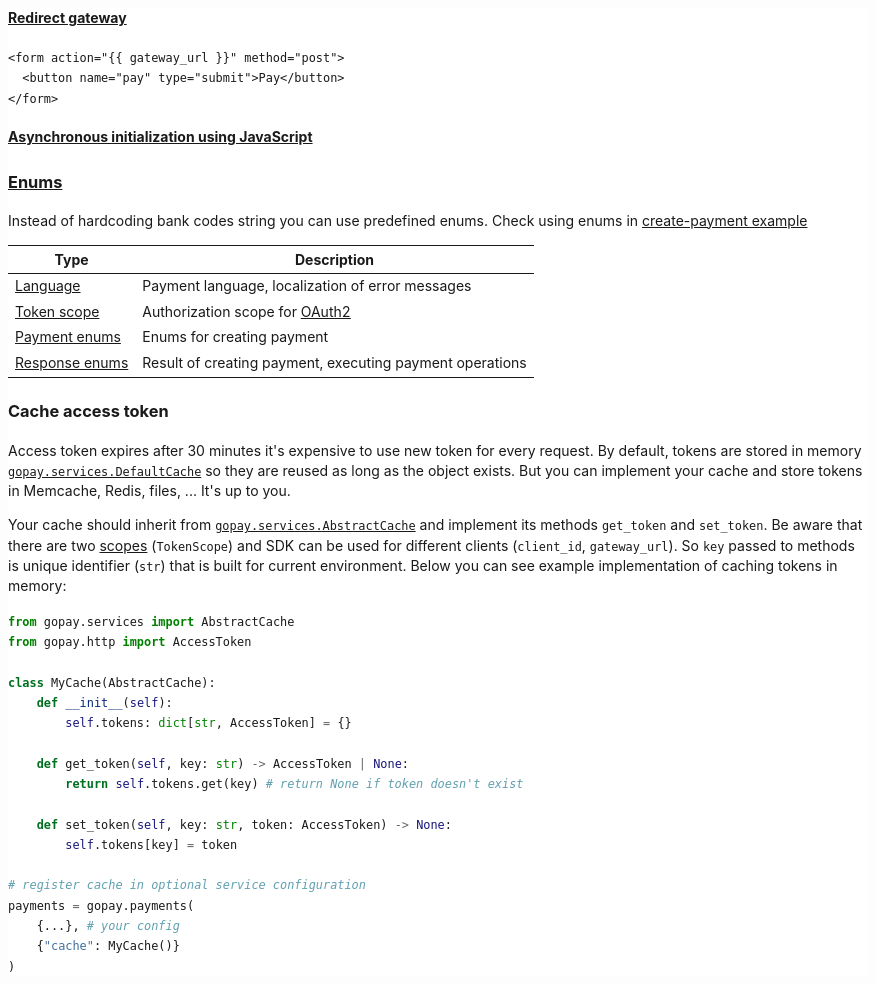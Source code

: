 #### [Redirect gateway](https://doc.gopay.com#redirect)

```jinja
<form action="{{ gateway_url }}" method="post">
  <button name="pay" type="submit">Pay</button>
</form>
```

#### [Asynchronous initialization using JavaScript](https://doc.gopay.com#inline)

### [Enums](https://doc.gopay.com#enums)

Instead of hardcoding bank codes string you can use predefined enums.
Check using enums in  [create-payment example](/examples/create_payment.py)

Type | Description |
---- | ----------- |
[Language](/gopay/enums.py) | Payment language, localization of error messages |
[Token scope](/gopay/enums.py) | Authorization scope for [OAuth2](https://doc.gopay.com/en/#oauth) |
[Payment enums](/gopay/enums.py) | Enums for creating payment |
[Response enums](/gopay/enums.py) | Result of creating payment, executing payment operations |

### Cache access token

Access token expires after 30 minutes it's expensive to use new token for every request.
By default, tokens are stored in memory [`gopay.services.DefaultCache`](/gopay/services.py) so they are reused as long as the object exists.
But you can implement your cache and store tokens in Memcache, Redis, files, ... It's up to you.

Your cache should inherit from [`gopay.services.AbstractCache`](/gopay/services.py) and implement its methods `get_token` and `set_token`.
Be aware that there are two [scopes](https://doc.gopay.com/#access-token) (`TokenScope`) and
SDK can be used for different clients (`client_id`, `gateway_url`). So `key` passed to methods is unique identifier (`str`) that is built for current environment.
Below you can see example implementation of caching tokens in memory:

```python
from gopay.services import AbstractCache
from gopay.http import AccessToken

class MyCache(AbstractCache):
    def __init__(self):
        self.tokens: dict[str, AccessToken] = {}

    def get_token(self, key: str) -> AccessToken | None:
        return self.tokens.get(key) # return None if token doesn't exist

    def set_token(self, key: str, token: AccessToken) -> None:
        self.tokens[key] = token

# register cache in optional service configuration
payments = gopay.payments(
    {...}, # your config
    {"cache": MyCache()}
)
```

